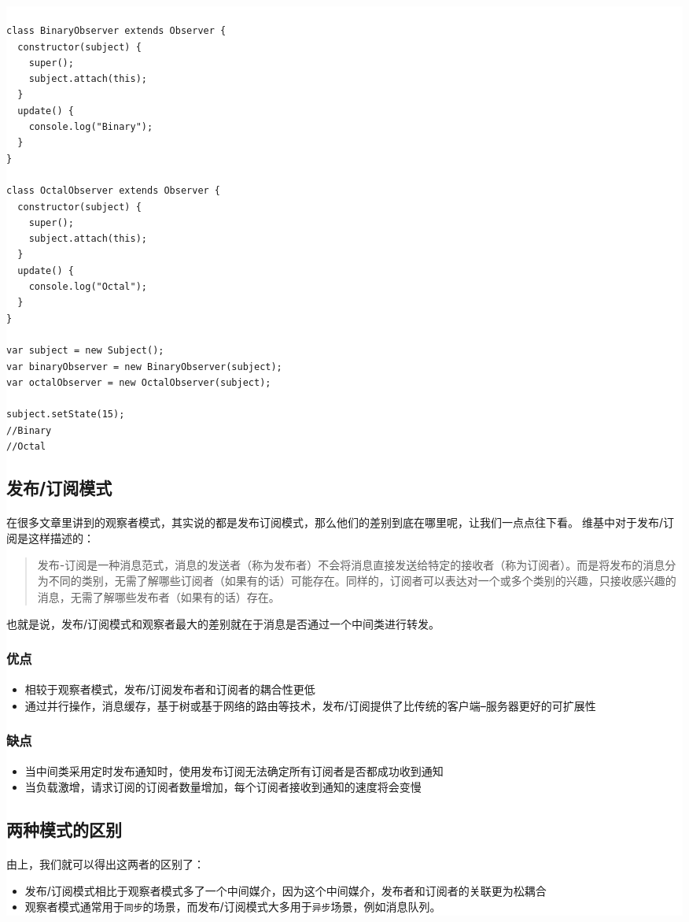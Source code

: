 ```

class BinaryObserver extends Observer { 
  constructor(subject) { 
    super();
    subject.attach(this);
  } 
  update() {
    console.log("Binary");
  }
}

class OctalObserver extends Observer { 
  constructor(subject) { 
    super();
    subject.attach(this);
  } 
  update() {
    console.log("Octal");
  }
}

var subject = new Subject(); 
var binaryObserver = new BinaryObserver(subject);
var octalObserver = new OctalObserver(subject);

subject.setState(15);
//Binary
//Octal
```

发布/订阅模式
-------------
在很多文章里讲到的观察者模式，其实说的都是发布订阅模式，那么他们的差别到底在哪里呢，让我们一点点往下看。
维基中对于发布/订阅是这样描述的：
> 发布-订阅是一种消息范式，消息的发送者（称为发布者）不会将消息直接发送给特定的接收者（称为订阅者）。而是将发布的消息分为不同的类别，无需了解哪些订阅者（如果有的话）可能存在。同样的，订阅者可以表达对一个或多个类别的兴趣，只接收感兴趣的消息，无需了解哪些发布者（如果有的话）存在。

也就是说，发布/订阅模式和观察者最大的差别就在于消息是否通过一个中间类进行转发。

### 优点
+ 相较于观察者模式，发布/订阅发布者和订阅者的耦合性更低
+ 通过并行操作，消息缓存，基于树或基于网络的路由等技术，发布/订阅提供了比传统的客户端–服务器更好的可扩展性

### 缺点
+ 当中间类采用定时发布通知时，使用发布订阅无法确定所有订阅者是否都成功收到通知
+ 当负载激增，请求订阅的订阅者数量增加，每个订阅者接收到通知的速度将会变慢

两种模式的区别
-------------
由上，我们就可以得出这两者的区别了：
+ 发布/订阅模式相比于观察者模式多了一个中间媒介，因为这个中间媒介，发布者和订阅者的关联更为松耦合
+ 观察者模式通常用于`同步`的场景，而发布/订阅模式大多用于`异步`场景，例如消息队列。
